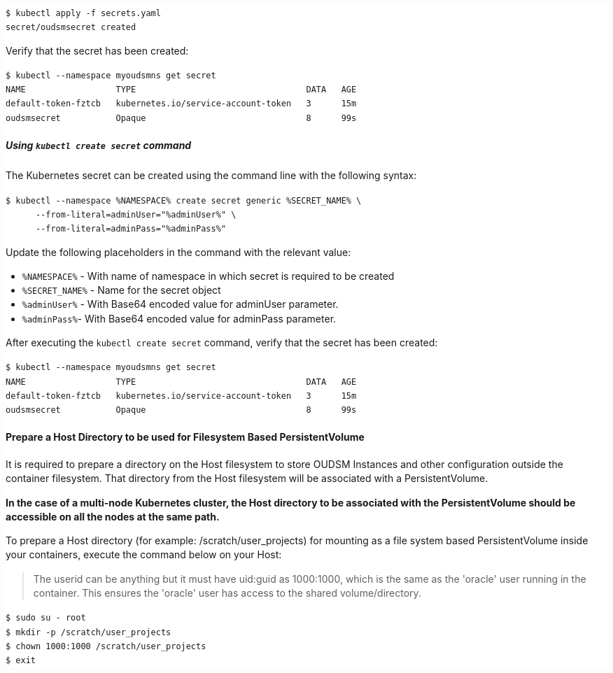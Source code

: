 ```
$ kubectl apply -f secrets.yaml
secret/oudsmsecret created
```
       
Verify that the secret has been created:

```
$ kubectl --namespace myoudsmns get secret
NAME                  TYPE                                  DATA   AGE
default-token-fztcb   kubernetes.io/service-account-token   3      15m
oudsmsecret           Opaque                                8      99s
```

##### Using `kubectl create secret` command

The Kubernetes secret can be created using the command line with the following syntax:

```
$ kubectl --namespace %NAMESPACE% create secret generic %SECRET_NAME% \
      --from-literal=adminUser="%adminUser%" \
      --from-literal=adminPass="%adminPass%"
```

Update the following placeholders in the command with the relevant value:

*  `%NAMESPACE%` - With name of namespace in which secret is required to be created
*  `%SECRET_NAME%` - Name for the secret object
*  `%adminUser%` - With Base64 encoded value for adminUser parameter.
*  `%adminPass%`- With Base64 encoded value for adminPass parameter.

After executing the `kubectl create secret` command, verify that the secret has been created:

```
$ kubectl --namespace myoudsmns get secret
NAME                  TYPE                                  DATA   AGE
default-token-fztcb   kubernetes.io/service-account-token   3      15m
oudsmsecret           Opaque                                8      99s
```

#### Prepare a Host Directory to be used for Filesystem Based PersistentVolume

It is required to prepare a directory on the Host filesystem to store OUDSM Instances and other configuration outside the container filesystem. That directory from the Host filesystem will be associated with a PersistentVolume.

**In the case of a multi-node Kubernetes cluster, the Host directory to be associated with the PersistentVolume should be accessible on all the nodes at the same path.**

To prepare a Host directory (for example: /scratch/user_projects) for mounting as a file system based PersistentVolume inside your containers, execute the command below on your Host:

> The userid can be anything but it must have uid:guid as 1000:1000, which is the same as the 'oracle' user running in the container.
> This ensures the 'oracle' user has access to the shared volume/directory.

```
$ sudo su - root
$ mkdir -p /scratch/user_projects
$ chown 1000:1000 /scratch/user_projects
$ exit
```
